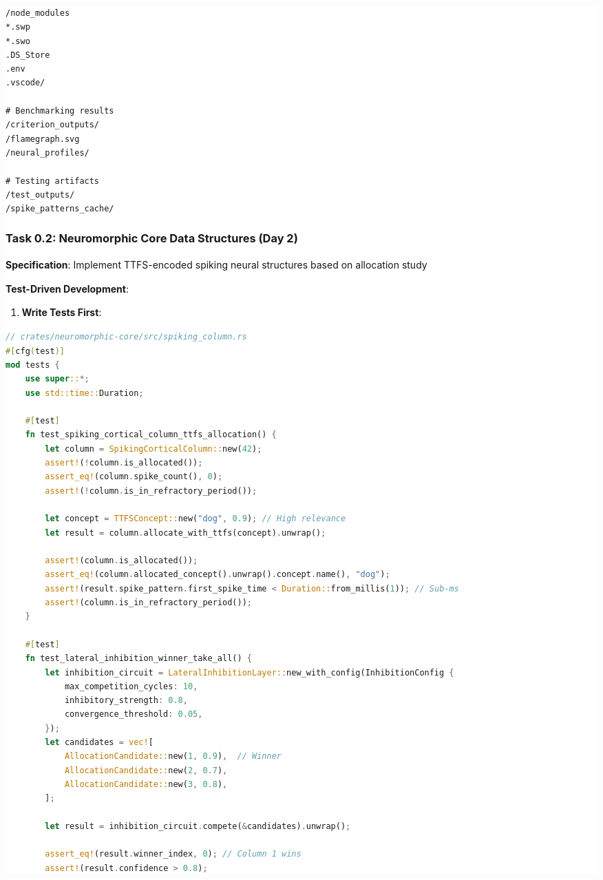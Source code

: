 ```gitignore
/node_modules
*.swp
*.swo
.DS_Store
.env
.vscode/

# Benchmarking results
/criterion_outputs/
/flamegraph.svg
/neural_profiles/

# Testing artifacts
/test_outputs/
/spike_patterns_cache/
```

### Task 0.2: Neuromorphic Core Data Structures (Day 2)

**Specification**: Implement TTFS-encoded spiking neural structures based on allocation study

**Test-Driven Development**:

1. **Write Tests First**:
```rust
// crates/neuromorphic-core/src/spiking_column.rs
#[cfg(test)]
mod tests {
    use super::*;
    use std::time::Duration;
    
    #[test]
    fn test_spiking_cortical_column_ttfs_allocation() {
        let column = SpikingCorticalColumn::new(42);
        assert!(!column.is_allocated());
        assert_eq!(column.spike_count(), 0);
        assert!(!column.is_in_refractory_period());
        
        let concept = TTFSConcept::new("dog", 0.9); // High relevance
        let result = column.allocate_with_ttfs(concept).unwrap();
        
        assert!(column.is_allocated());
        assert_eq!(column.allocated_concept().unwrap().concept.name(), "dog");
        assert!(result.spike_pattern.first_spike_time < Duration::from_millis(1)); // Sub-ms
        assert!(column.is_in_refractory_period());
    }
    
    #[test]
    fn test_lateral_inhibition_winner_take_all() {
        let inhibition_circuit = LateralInhibitionLayer::new_with_config(InhibitionConfig {
            max_competition_cycles: 10,
            inhibitory_strength: 0.8,
            convergence_threshold: 0.05,
        });
        let candidates = vec![
            AllocationCandidate::new(1, 0.9),  // Winner
            AllocationCandidate::new(2, 0.7),
            AllocationCandidate::new(3, 0.8),
        ];
        
        let result = inhibition_circuit.compete(&candidates).unwrap();
        
        assert_eq!(result.winner_index, 0); // Column 1 wins
        assert!(result.confidence > 0.8);
```